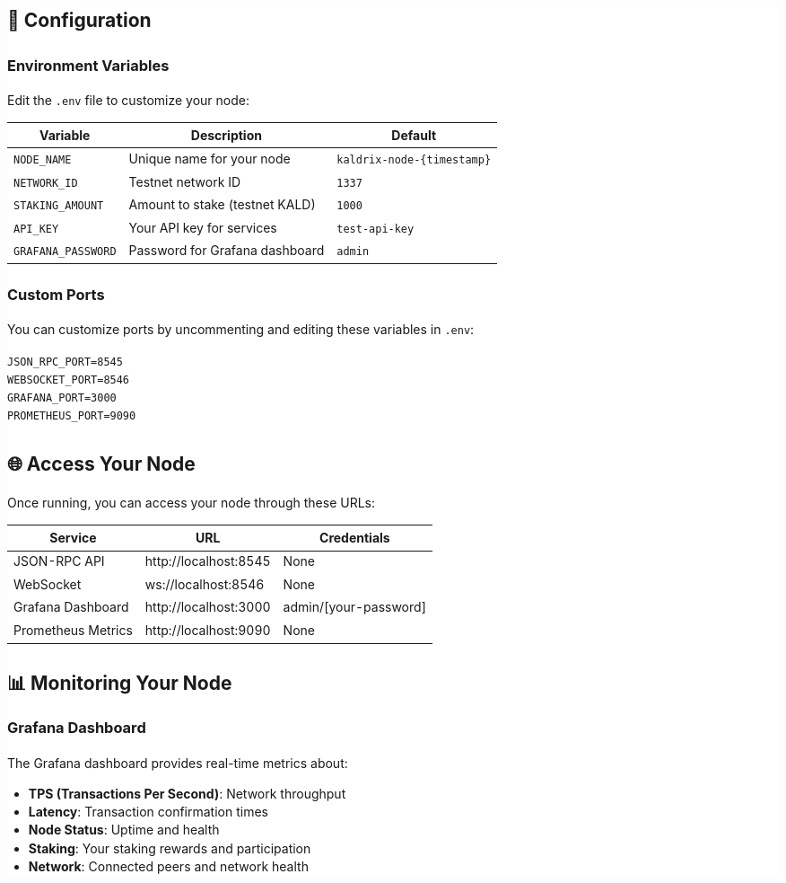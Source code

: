 ## 🔧 Configuration

### Environment Variables

Edit the `.env` file to customize your node:

| Variable | Description | Default |
|----------|-------------|---------|
| `NODE_NAME` | Unique name for your node | `kaldrix-node-{timestamp}` |
| `NETWORK_ID` | Testnet network ID | `1337` |
| `STAKING_AMOUNT` | Amount to stake (testnet KALD) | `1000` |
| `API_KEY` | Your API key for services | `test-api-key` |
| `GRAFANA_PASSWORD` | Password for Grafana dashboard | `admin` |

### Custom Ports

You can customize ports by uncommenting and editing these variables in `.env`:

```env
JSON_RPC_PORT=8545
WEBSOCKET_PORT=8546
GRAFANA_PORT=3000
PROMETHEUS_PORT=9090
```

## 🌐 Access Your Node

Once running, you can access your node through these URLs:

| Service | URL | Credentials |
|---------|-----|-------------|
| JSON-RPC API | http://localhost:8545 | None |
| WebSocket | ws://localhost:8546 | None |
| Grafana Dashboard | http://localhost:3000 | admin/[your-password] |
| Prometheus Metrics | http://localhost:9090 | None |

## 📊 Monitoring Your Node

### Grafana Dashboard

The Grafana dashboard provides real-time metrics about:

- **TPS (Transactions Per Second)**: Network throughput
- **Latency**: Transaction confirmation times
- **Node Status**: Uptime and health
- **Staking**: Your staking rewards and participation
- **Network**: Connected peers and network health
